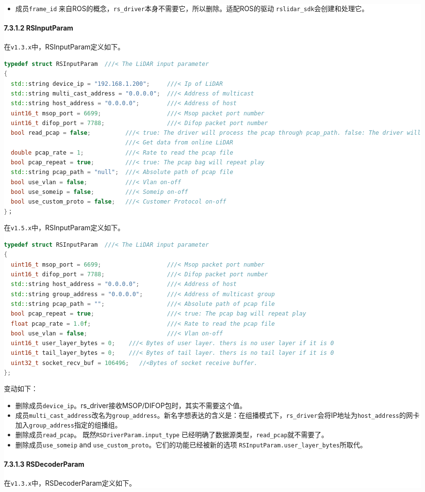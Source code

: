+ 成员`frame_id` 来自ROS的概念，`rs_driver`本身不需要它，所以删除。适配ROS的驱动 `rslidar_sdk`会创建和处理它。

#### 7.3.1.2 RSInputParam

在`v1.3.x`中，RSInputParam定义如下。

```c++
typedef struct RSInputParam  ///< The LiDAR input parameter
{
  std::string device_ip = "192.168.1.200";     ///< Ip of LiDAR
  std::string multi_cast_address = "0.0.0.0";  ///< Address of multicast
  std::string host_address = "0.0.0.0";        ///< Address of host
  uint16_t msop_port = 6699;                   ///< Msop packet port number
  uint16_t difop_port = 7788;                  ///< Difop packet port number
  bool read_pcap = false;          ///< true: The driver will process the pcap through pcap_path. false: The driver will
                                   ///< Get data from online LiDAR
  double pcap_rate = 1;            ///< Rate to read the pcap file
  bool pcap_repeat = true;         ///< true: The pcap bag will repeat play
  std::string pcap_path = "null";  ///< Absolute path of pcap file
  bool use_vlan = false;           ///< Vlan on-off
  bool use_someip = false;         ///< Someip on-off
  bool use_custom_proto = false;   ///< Customer Protocol on-off
}；
```

在`v1.5.x`中，RSInputParam定义如下。

```c++
typedef struct RSInputParam  ///< The LiDAR input parameter
{
  uint16_t msop_port = 6699;                   ///< Msop packet port number
  uint16_t difop_port = 7788;                  ///< Difop packet port number
  std::string host_address = "0.0.0.0";        ///< Address of host
  std::string group_address = "0.0.0.0";       ///< Address of multicast group
  std::string pcap_path = "";                  ///< Absolute path of pcap file
  bool pcap_repeat = true;                     ///< true: The pcap bag will repeat play
  float pcap_rate = 1.0f;                      ///< Rate to read the pcap file
  bool use_vlan = false;                       ///< Vlan on-off
  uint16_t user_layer_bytes = 0;    ///< Bytes of user layer. thers is no user layer if it is 0
  uint16_t tail_layer_bytes = 0;    ///< Bytes of tail layer. thers is no tail layer if it is 0
  uint32_t socket_recv_buf = 106496;   //<Bytes of socket receive buffer. 
};
```

变动如下：
+ 删除成员`device_ip`。rs_driver接收MSOP/DIFOP包时，其实不需要这个值。
+ 成员`multi_cast_address`改名为`group_address`。新名字想表达的含义是：在组播模式下，`rs_driver`会将IP地址为`host_address`的网卡加入`group_address`指定的组播组。
+ 删除成员`read_pcap`。 既然`RSDriverParam.input_type` 已经明确了数据源类型，`read_pcap`就不需要了。
+ 删除成员`use_someip` and `use_custom_proto`。它们的功能已经被新的选项 `RSInputParam.user_layer_bytes`所取代。
#### 7.3.1.3 RSDecoderParam

在`v1.3.x`中，RSDecoderParam定义如下。
